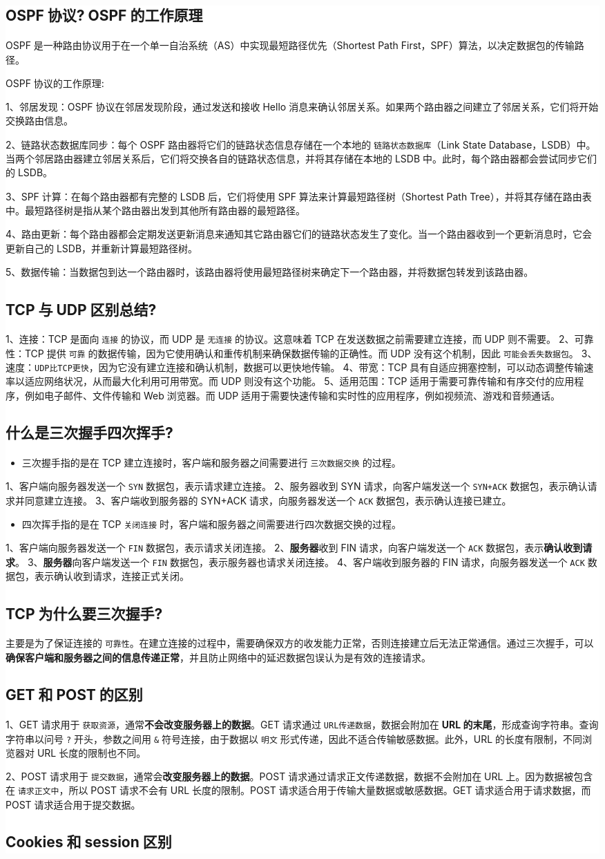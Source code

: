 ## OSPF 协议? OSPF 的工作原理

OSPF 是一种路由协议用于在一个单一自治系统（AS）中实现最短路径优先（Shortest Path First，SPF）算法，以决定数据包的传输路径。

OSPF 协议的工作原理:

1、邻居发现：OSPF 协议在邻居发现阶段，通过发送和接收 Hello 消息来确认邻居关系。如果两个路由器之间建立了邻居关系，它们将开始交换路由信息。

2、链路状态数据库同步：每个 OSPF 路由器将它们的链路状态信息存储在一个本地的 `链路状态数据库`（Link State Database，LSDB）中。当两个邻居路由器建立邻居关系后，它们将交换各自的链路状态信息，并将其存储在本地的 LSDB 中。此时，每个路由器都会尝试同步它们的 LSDB。

3、SPF 计算：在每个路由器都有完整的 LSDB 后，它们将使用 SPF 算法来计算最短路径树（Shortest Path Tree），并将其存储在路由表中。最短路径树是指从某个路由器出发到其他所有路由器的最短路径。

4、路由更新：每个路由器都会定期发送更新消息来通知其它路由器它们的链路状态发生了变化。当一个路由器收到一个更新消息时，它会更新自己的 LSDB，并重新计算最短路径树。

5、数据传输：当数据包到达一个路由器时，该路由器将使用最短路径树来确定下一个路由器，并将数据包转发到该路由器。

## TCP 与 UDP 区别总结?

1、连接：TCP 是面向 `连接` 的协议，而 UDP 是 `无连接` 的协议。这意味着 TCP 在发送数据之前需要建立连接，而 UDP 则不需要。
2、可靠性：TCP 提供 `可靠` 的数据传输，因为它使用确认和重传机制来确保数据传输的正确性。而 UDP 没有这个机制，因此 `可能会丢失数据包`。
3、速度：`UDP比TCP更快`，因为它没有建立连接和确认机制，数据可以更快地传输。
4、带宽：TCP 具有自适应拥塞控制，可以动态调整传输速率以适应网络状况，从而最大化利用可用带宽。而 UDP 则没有这个功能。
5、适用范围：TCP 适用于需要可靠传输和有序交付的应用程序，例如电子邮件、文件传输和 Web 浏览器。而 UDP 适用于需要快速传输和实时性的应用程序，例如视频流、游戏和音频通话。

## 什么是三次握手四次挥手? 

- 三次握手指的是在 TCP 建立连接时，客户端和服务器之间需要进行 `三次数据交换` 的过程。

1、客户端向服务器发送一个 `SYN` 数据包，表示请求建立连接。
2、服务器收到 SYN 请求，向客户端发送一个 `SYN+ACK` 数据包，表示确认请求并同意建立连接。
3、客户端收到服务器的 SYN+ACK 请求，向服务器发送一个 `ACK` 数据包，表示确认连接已建立。

- 四次挥手指的是在 TCP `关闭连接` 时，客户端和服务器之间需要进行四次数据交换的过程。

1、客户端向服务器发送一个 `FIN` 数据包，表示请求关闭连接。
2、**服务器**收到 FIN 请求，向客户端发送一个 `ACK` 数据包，表示**确认收到请求**。
3、**服务器**向客户端发送一个 `FIN` 数据包，表示服务器也请求关闭连接。
4、客户端收到服务器的 FIN 请求，向服务器发送一个 `ACK` 数据包，表示确认收到请求，连接正式关闭。

## TCP 为什么要三次握手?

主要是为了保证连接的 `可靠性`​。在建立连接的过程中，需要确保双方的收发能力正常，否则连接建立后无法正常通信。通过三次握手，可以**确保客户端和服务器之间的信息传递正常**，并且防止网络中的延迟数据包误认为是有效的连接请求。

## GET 和 POST 的区别

1、GET 请求用于 `获取资源`，通常**不会改变服务器上的数据**。GET 请求通过 `URL传递数据`，数据会附加在 **URL 的末尾**，形成查询字符串。查询字符串以问号 ` ? ` 开头，参数之间用 ` & ` 符号连接，由于数据以 `明文` 形式传递，因此不适合传输敏感数据。此外，URL 的长度有限制，不同浏览器对 URL 长度的限制也不同。

2、POST 请求用于 `提交数据`，通常会**改变服务器上的数据**。POST 请求通过请求正文传递数据，数据不会附加在 URL 上。因为数据被包含在 `请求正文中`，所以 POST 请求不会有 URL 长度的限制。POST 请求适合用于传输大量数据或敏感数据。GET 请求适合用于请求数据，而 POST 请求适合用于提交数据。

## Cookies 和 session 区别
